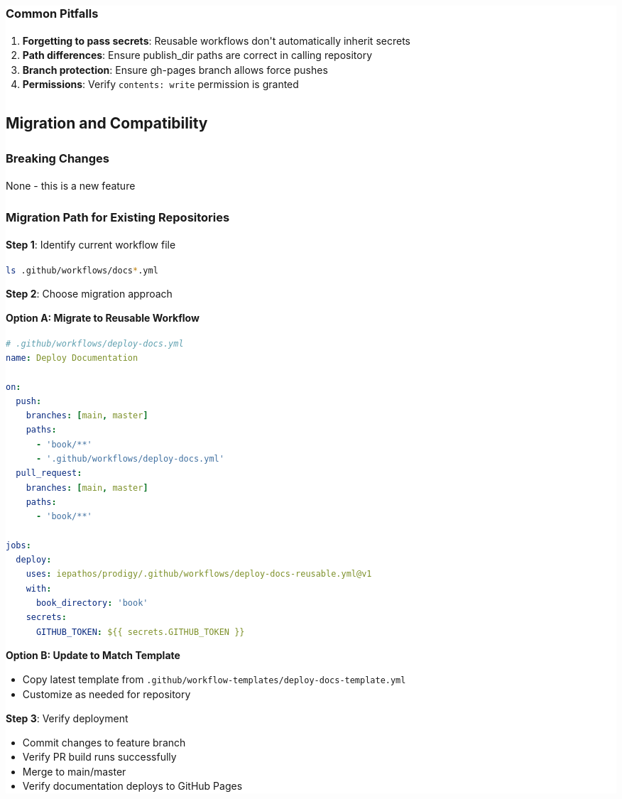 ### Common Pitfalls

1. **Forgetting to pass secrets**: Reusable workflows don't automatically inherit secrets
2. **Path differences**: Ensure publish_dir paths are correct in calling repository
3. **Branch protection**: Ensure gh-pages branch allows force pushes
4. **Permissions**: Verify `contents: write` permission is granted

## Migration and Compatibility

### Breaking Changes
None - this is a new feature

### Migration Path for Existing Repositories

**Step 1**: Identify current workflow file
```bash
ls .github/workflows/docs*.yml
```

**Step 2**: Choose migration approach

**Option A: Migrate to Reusable Workflow**
```yaml
# .github/workflows/deploy-docs.yml
name: Deploy Documentation

on:
  push:
    branches: [main, master]
    paths:
      - 'book/**'
      - '.github/workflows/deploy-docs.yml'
  pull_request:
    branches: [main, master]
    paths:
      - 'book/**'

jobs:
  deploy:
    uses: iepathos/prodigy/.github/workflows/deploy-docs-reusable.yml@v1
    with:
      book_directory: 'book'
    secrets:
      GITHUB_TOKEN: ${{ secrets.GITHUB_TOKEN }}
```

**Option B: Update to Match Template**
- Copy latest template from `.github/workflow-templates/deploy-docs-template.yml`
- Customize as needed for repository

**Step 3**: Verify deployment
- Commit changes to feature branch
- Verify PR build runs successfully
- Merge to main/master
- Verify documentation deploys to GitHub Pages

